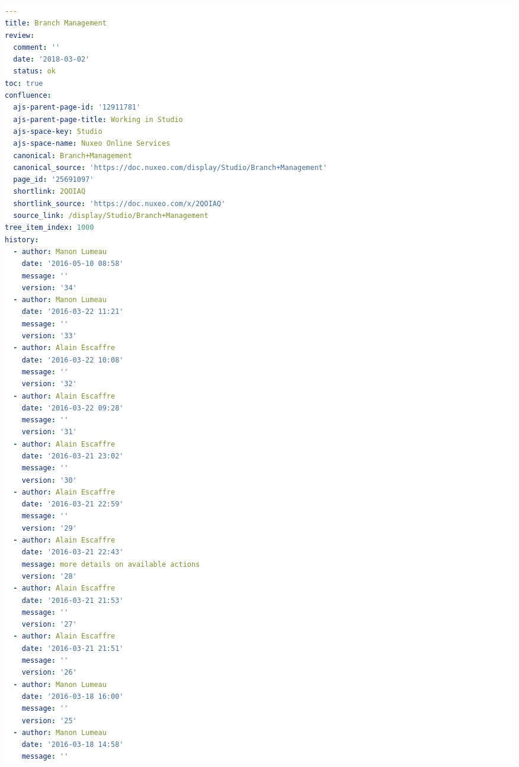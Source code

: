 ```yaml
---
title: Branch Management
review:
  comment: ''
  date: '2018-03-02'
  status: ok
toc: true
confluence:
  ajs-parent-page-id: '12911781'
  ajs-parent-page-title: Working in Studio
  ajs-space-key: Studio
  ajs-space-name: Nuxeo Online Services
  canonical: Branch+Management
  canonical_source: 'https://doc.nuxeo.com/display/Studio/Branch+Management'
  page_id: '25691097'
  shortlink: 2QOIAQ
  shortlink_source: 'https://doc.nuxeo.com/x/2QOIAQ'
  source_link: /display/Studio/Branch+Management
tree_item_index: 1000
history:
  - author: Manon Lumeau
    date: '2016-05-10 08:58'
    message: ''
    version: '34'
  - author: Manon Lumeau
    date: '2016-03-22 11:21'
    message: ''
    version: '33'
  - author: Alain Escaffre
    date: '2016-03-22 10:08'
    message: ''
    version: '32'
  - author: Alain Escaffre
    date: '2016-03-22 09:28'
    message: ''
    version: '31'
  - author: Alain Escaffre
    date: '2016-03-21 23:02'
    message: ''
    version: '30'
  - author: Alain Escaffre
    date: '2016-03-21 22:59'
    message: ''
    version: '29'
  - author: Alain Escaffre
    date: '2016-03-21 22:43'
    message: more details on available actions
    version: '28'
  - author: Alain Escaffre
    date: '2016-03-21 21:53'
    message: ''
    version: '27'
  - author: Alain Escaffre
    date: '2016-03-21 21:51'
    message: ''
    version: '26'
  - author: Manon Lumeau
    date: '2016-03-18 16:00'
    message: ''
    version: '25'
  - author: Manon Lumeau
    date: '2016-03-18 14:58'
    message: ''
```